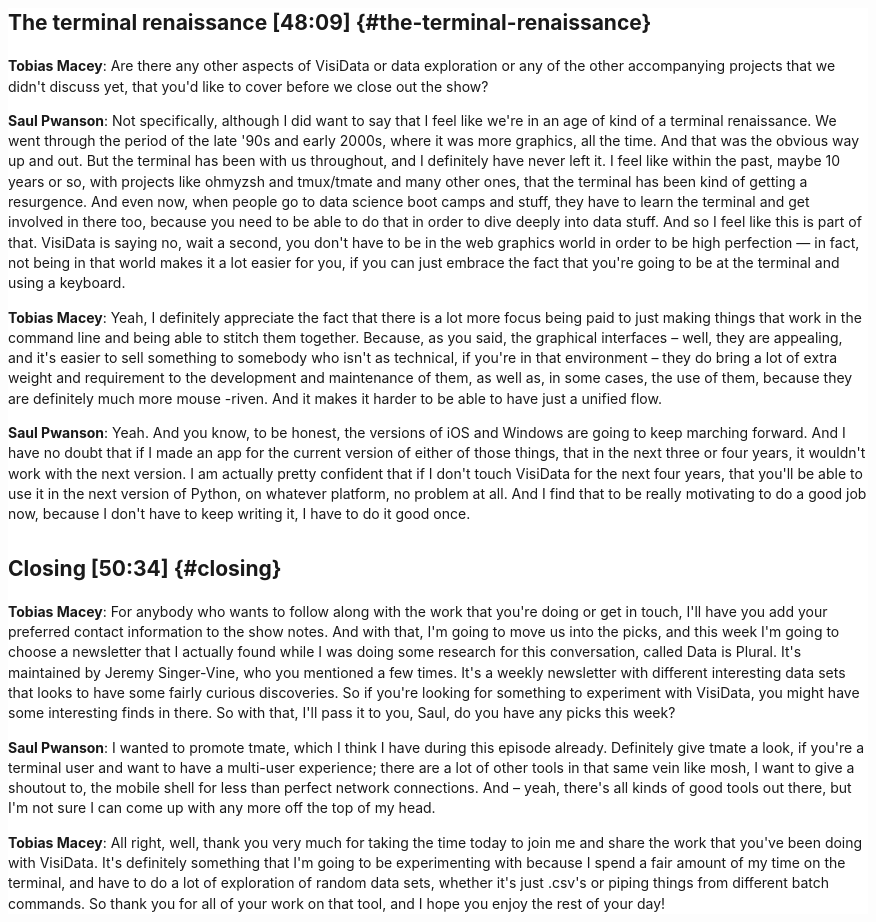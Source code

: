 ## The terminal renaissance [48:09] {#the-terminal-renaissance}
**Tobias Macey**: Are there any other aspects of VisiData or data exploration or any of the other accompanying projects that we didn't discuss yet, that you'd like to cover before we close out the show?

**Saul Pwanson**: Not specifically, although I did want to say that I feel like we're in an age of kind of a terminal renaissance. We went through the period of the late '90s and early 2000s, where it was more graphics, all the time. And that was the obvious way up and out. But the terminal has been with us throughout, and I definitely have never left it. I feel like within the past, maybe 10 years or so, with projects like ohmyzsh and tmux/tmate and many other ones, that the terminal has been kind of getting a resurgence. And even now, when people go to data science boot camps and stuff, they have to learn the terminal and get involved in there too, because you need to be able to do that in order to dive deeply into data stuff. And so I feel like this is part of that. VisiData is saying no, wait a second, you don't have to be in the web graphics world in order to be high perfection — in fact, not being in that world makes it a lot easier for you, if you can just embrace the fact that you're going to be at the terminal and using a keyboard.

**Tobias Macey**: Yeah, I definitely appreciate the fact that there is a lot more focus being paid to just making things that work in the command line and being able to stitch them together. Because, as you said, the graphical interfaces – well, they are appealing, and it's easier to sell something to somebody who isn't as technical, if you're in that environment – they do bring a lot of extra weight and requirement to the development and maintenance of them, as well as, in some cases, the use of them, because they are definitely much more mouse -riven. And it makes it harder to be able to have just a unified flow.

**Saul Pwanson**: Yeah. And you know, to be honest, the versions of iOS and Windows are going to keep marching forward. And I have no doubt that if I made an app for the current version of either of those things, that in the next three or four years, it wouldn't work with the next version. I am actually pretty confident that if I don't touch VisiData for the next four years, that you'll be able to use it in the next version of Python, on whatever platform, no problem at all. And I find that to be really motivating to do a good job now, because I don't have to keep writing it, I have to do it good once.

## Closing [50:34] {#closing}
**Tobias Macey**: For anybody who wants to follow along with the work that you're doing or get in touch, I'll have you add your preferred contact information to the show notes. And with that, I'm going to move us into the picks, and this week I'm going to choose a newsletter that I actually found while I was doing some research for this conversation, called Data is Plural. It's maintained by Jeremy Singer-Vine, who you mentioned a few times. It's a weekly newsletter with different interesting data sets that looks to have some fairly curious discoveries. So if you're looking for something to experiment with VisiData, you might have some interesting finds in there. So with that, I'll pass it to you, Saul, do you have any picks this week?

**Saul Pwanson**: I wanted to promote tmate, which I think I have during this episode already. Definitely give tmate a look, if you're a terminal user and want to have a multi-user experience; there are a lot of other tools in that same vein like mosh, I want to give a shoutout to, the mobile shell for less than perfect network connections. And – yeah, there's all kinds of good tools out there, but I'm not sure I can come up with any more off the top of my head.

**Tobias Macey**: All right, well, thank you very much for taking the time today to join me and share the work that you've been doing with VisiData. It's definitely something that I'm going to be experimenting with because I spend a fair amount of my time on the terminal, and have to do a lot of exploration of random data sets, whether it's just .csv's or piping things from different batch commands. So thank you for all of your work on that tool, and I hope you enjoy the rest of your day!
